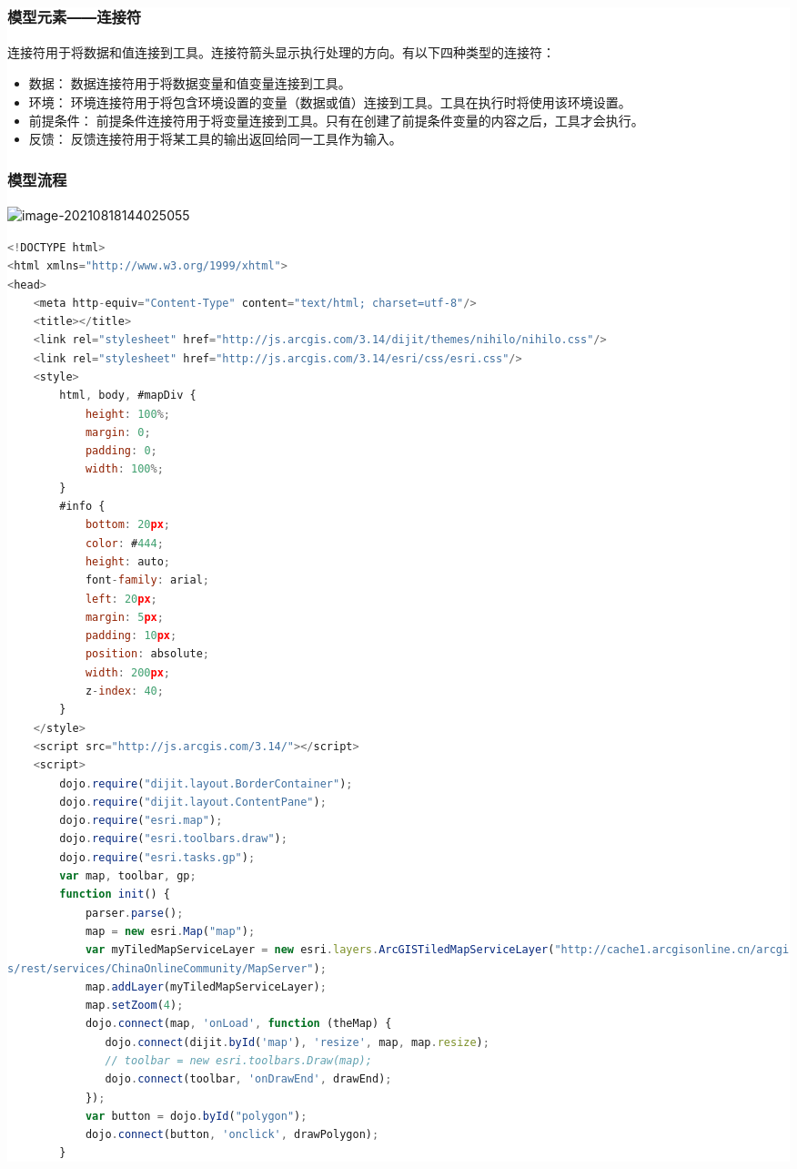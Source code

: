 ### 模型元素——连接符

连接符用于将数据和值连接到工具。连接符箭头显示执行处理的方向。有以下四种类型的连接符：

- 数据： 数据连接符用于将数据变量和值变量连接到工具。
- 环境： 环境连接符用于将包含环境设置的变量（数据或值）连接到工具。工具在执行时将使用该环境设置。
- 前提条件： 前提条件连接符用于将变量连接到工具。只有在创建了前提条件变量的内容之后，工具才会执行。
- 反馈： 反馈连接符用于将某工具的输出返回给同一工具作为输入。

### 模型流程

![image-20210818144025055](https://gitee.com/er-huomeng/l-img/raw/master/img/image-20210818144025055.png)

```js
<!DOCTYPE html>
<html xmlns="http://www.w3.org/1999/xhtml">
<head>
	<meta http-equiv="Content-Type" content="text/html; charset=utf-8"/>
	<title></title>
	<link rel="stylesheet" href="http://js.arcgis.com/3.14/dijit/themes/nihilo/nihilo.css"/>
	<link rel="stylesheet" href="http://js.arcgis.com/3.14/esri/css/esri.css"/>
	<style>
		html, body, #mapDiv {
			height: 100%;
			margin: 0;
			padding: 0;
			width: 100%;
		}
		#info {
			bottom: 20px;
			color: #444;
			height: auto;
			font-family: arial;
			left: 20px;
			margin: 5px;
			padding: 10px;
			position: absolute;
			width: 200px;
			z-index: 40;
		}
	</style>
	<script src="http://js.arcgis.com/3.14/"></script>
	<script>
		dojo.require("dijit.layout.BorderContainer");
		dojo.require("dijit.layout.ContentPane");
		dojo.require("esri.map");
		dojo.require("esri.toolbars.draw");
		dojo.require("esri.tasks.gp");
		var map, toolbar, gp;
		function init() {
			parser.parse();
			map = new esri.Map("map");
			var myTiledMapServiceLayer = new esri.layers.ArcGISTiledMapServiceLayer("http://cache1.arcgisonline.cn/arcgis/rest/services/ChinaOnlineCommunity/MapServer");
			map.addLayer(myTiledMapServiceLayer);
			map.setZoom(4);
			dojo.connect(map, 'onLoad', function (theMap) {
			   dojo.connect(dijit.byId('map'), 'resize', map, map.resize);
			   // toolbar = new esri.toolbars.Draw(map);
			   dojo.connect(toolbar, 'onDrawEnd', drawEnd);
			});
			var button = dojo.byId("polygon");
			dojo.connect(button, 'onclick', drawPolygon);		
		}
```